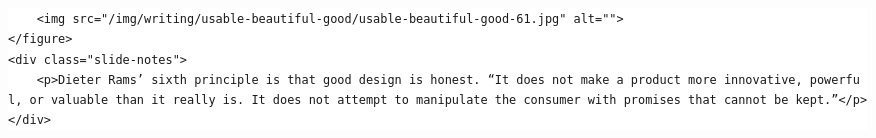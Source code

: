 		<img src="/img/writing/usable-beautiful-good/usable-beautiful-good-61.jpg" alt="">
	</figure>
	<div class="slide-notes">
		<p>Dieter Rams’ sixth principle is that good design is honest. “It does not make a product more innovative, powerful, or valuable than it really is. It does not attempt to manipulate the consumer with promises that cannot be kept.”</p>
	</div>
</div>

<div class="slide">
	<figure>